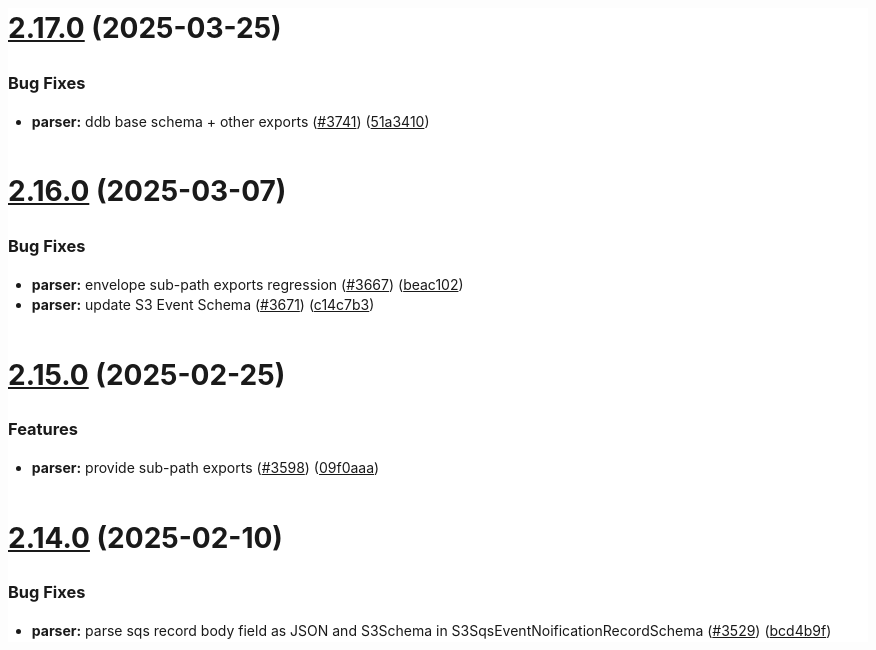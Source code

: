 



# [2.17.0](https://github.com/aws-powertools/powertools-lambda-typescript/compare/v2.16.0...v2.17.0) (2025-03-25)


### Bug Fixes

* **parser:** ddb base schema + other exports ([#3741](https://github.com/aws-powertools/powertools-lambda-typescript/issues/3741)) ([51a3410](https://github.com/aws-powertools/powertools-lambda-typescript/commit/51a3410be8502496362d5ed13a64fe55691604ba))





# [2.16.0](https://github.com/aws-powertools/powertools-lambda-typescript/compare/v2.15.0...v2.16.0) (2025-03-07)


### Bug Fixes

* **parser:** envelope sub-path exports regression ([#3667](https://github.com/aws-powertools/powertools-lambda-typescript/issues/3667)) ([beac102](https://github.com/aws-powertools/powertools-lambda-typescript/commit/beac1021107f4c117a561829b3b9ab1f404a4e14))
* **parser:** update S3 Event Schema ([#3671](https://github.com/aws-powertools/powertools-lambda-typescript/issues/3671)) ([c14c7b3](https://github.com/aws-powertools/powertools-lambda-typescript/commit/c14c7b3e7e1366379cd5062c91e09a62ddf7a42a))





# [2.15.0](https://github.com/aws-powertools/powertools-lambda-typescript/compare/v2.14.0...v2.15.0) (2025-02-25)


### Features

* **parser:** provide sub-path exports ([#3598](https://github.com/aws-powertools/powertools-lambda-typescript/issues/3598)) ([09f0aaa](https://github.com/aws-powertools/powertools-lambda-typescript/commit/09f0aaaf92233d326acd9e5fbd21a5c241cdbfe7))





# [2.14.0](https://github.com/aws-powertools/powertools-lambda-typescript/compare/v2.13.1...v2.14.0) (2025-02-10)


### Bug Fixes

* **parser:** parse sqs record body field as JSON and S3Schema in S3SqsEventNoificationRecordSchema ([#3529](https://github.com/aws-powertools/powertools-lambda-typescript/issues/3529)) ([bcd4b9f](https://github.com/aws-powertools/powertools-lambda-typescript/commit/bcd4b9f7864543b25c57143c2903ed68c16d3987))

